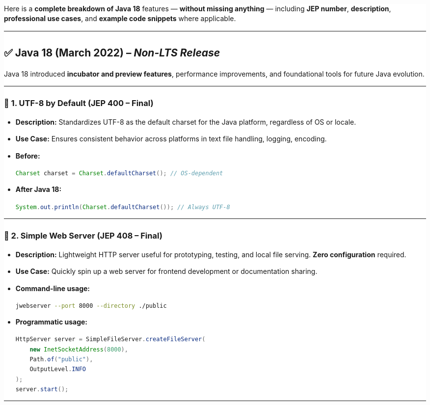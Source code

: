 Here is a **complete breakdown of Java 18** features — **without missing anything** — including **JEP number**, **description**, **professional use cases**, and **example code snippets** where applicable.

---

## ✅ **Java 18 (March 2022)** – _Non-LTS Release_

Java 18 introduced **incubator and preview features**, performance improvements, and foundational tools for future Java evolution.

---

### 🔸 1. **UTF-8 by Default (JEP 400 – Final)**

- **Description:** Standardizes UTF-8 as the default charset for the Java platform, regardless of OS or locale.
- **Use Case:** Ensures consistent behavior across platforms in text file handling, logging, encoding.
- **Before:**

  ```java
  Charset charset = Charset.defaultCharset(); // OS-dependent
  ```

- **After Java 18:**

  ```java
  System.out.println(Charset.defaultCharset()); // Always UTF-8
  ```

---

### 🔸 2. **Simple Web Server (JEP 408 – Final)**

- **Description:** Lightweight HTTP server useful for prototyping, testing, and local file serving. **Zero configuration** required.
- **Use Case:** Quickly spin up a web server for frontend development or documentation sharing.
- **Command-line usage:**

  ```bash
  jwebserver --port 8000 --directory ./public
  ```

- **Programmatic usage:**

  ```java
  HttpServer server = SimpleFileServer.createFileServer(
      new InetSocketAddress(8000),
      Path.of("public"),
      OutputLevel.INFO
  );
  server.start();
  ```

---

